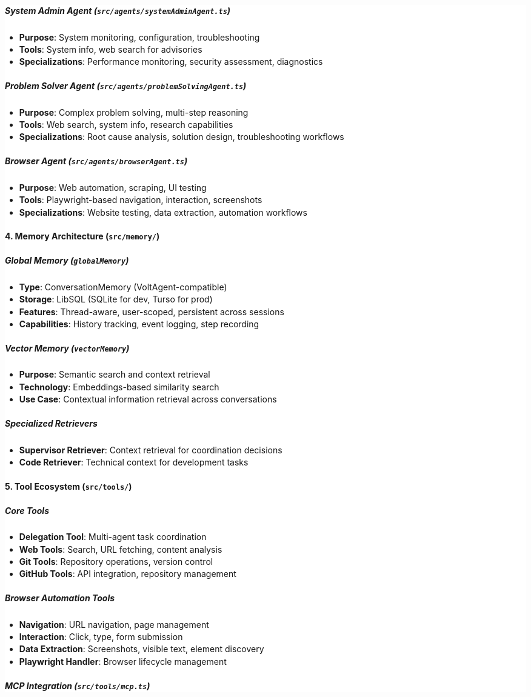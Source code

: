 ##### System Admin Agent (`src/agents/systemAdminAgent.ts`)

- **Purpose**: System monitoring, configuration, troubleshooting
- **Tools**: System info, web search for advisories
- **Specializations**: Performance monitoring, security assessment, diagnostics

##### Problem Solver Agent (`src/agents/problemSolvingAgent.ts`)

- **Purpose**: Complex problem solving, multi-step reasoning
- **Tools**: Web search, system info, research capabilities
- **Specializations**: Root cause analysis, solution design, troubleshooting workflows

##### Browser Agent (`src/agents/browserAgent.ts`)

- **Purpose**: Web automation, scraping, UI testing
- **Tools**: Playwright-based navigation, interaction, screenshots
- **Specializations**: Website testing, data extraction, automation workflows

#### 4. Memory Architecture (`src/memory/`)

##### Global Memory (`globalMemory`)

- **Type**: ConversationMemory (VoltAgent-compatible)
- **Storage**: LibSQL (SQLite for dev, Turso for prod)
- **Features**: Thread-aware, user-scoped, persistent across sessions
- **Capabilities**: History tracking, event logging, step recording

##### Vector Memory (`vectorMemory`)

- **Purpose**: Semantic search and context retrieval
- **Technology**: Embeddings-based similarity search
- **Use Case**: Contextual information retrieval across conversations

##### Specialized Retrievers

- **Supervisor Retriever**: Context retrieval for coordination decisions
- **Code Retriever**: Technical context for development tasks

#### 5. Tool Ecosystem (`src/tools/`)

##### Core Tools

- **Delegation Tool**: Multi-agent task coordination
- **Web Tools**: Search, URL fetching, content analysis
- **Git Tools**: Repository operations, version control
- **GitHub Tools**: API integration, repository management

##### Browser Automation Tools

- **Navigation**: URL navigation, page management
- **Interaction**: Click, type, form submission
- **Data Extraction**: Screenshots, visible text, element discovery
- **Playwright Handler**: Browser lifecycle management

##### MCP Integration (`src/tools/mcp.ts`)
